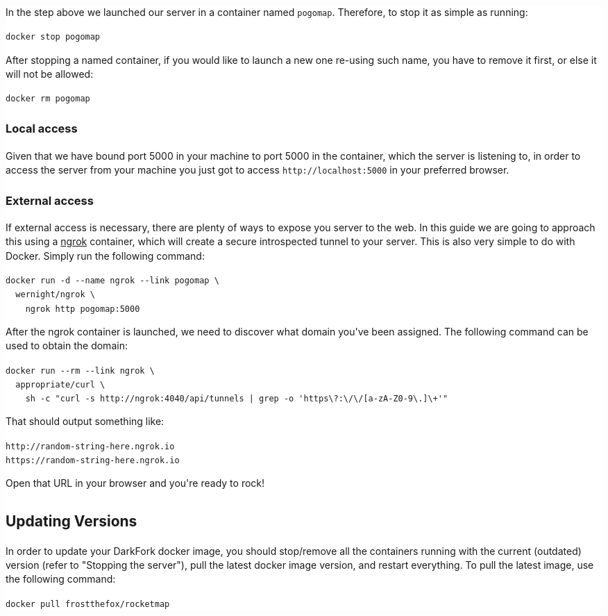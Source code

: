 In the step above we launched our server in a container named `pogomap`. Therefore, to stop it as simple as running:

```
docker stop pogomap
```

After stopping a named container, if you would like to launch a new one re-using such name, you have to remove it first, or else it will not be allowed:

```
docker rm pogomap
```

### Local access

Given that we have bound port 5000 in your machine to port 5000 in the container, which the server is listening to, in order to access the server from your machine you just got to access `http://localhost:5000` in your preferred browser.

### External access

If external access is necessary, there are plenty of ways to expose you server to the web. In this guide we are going to approach this using a [ngrok](https://ngrok.com/) container, which will create a secure introspected tunnel to your server. This is also very simple to do with Docker. Simply run the following command:

```
docker run -d --name ngrok --link pogomap \
  wernight/ngrok \
    ngrok http pogomap:5000
```

After the ngrok container is launched, we need to discover what domain you've been assigned. The following command can be used to obtain the domain:

```
docker run --rm --link ngrok \
  appropriate/curl \
    sh -c "curl -s http://ngrok:4040/api/tunnels | grep -o 'https\?:\/\/[a-zA-Z0-9\.]\+'"
```

That should output something like:

```
http://random-string-here.ngrok.io
https://random-string-here.ngrok.io
```

Open that URL in your browser and you're ready to rock!

## Updating Versions

In order to update your DarkFork docker image, you should stop/remove all the containers running with the current (outdated) version (refer to "Stopping the server"), pull the latest docker image version, and restart everything. To pull the latest image, use the following command:

```
docker pull frostthefox/rocketmap
```
